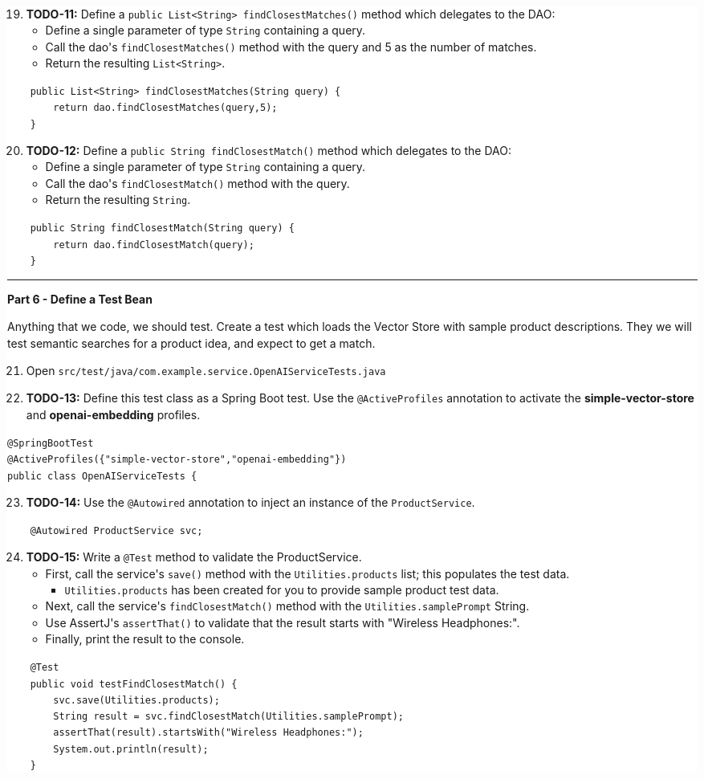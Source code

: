 19. **TODO-11:** Define a `public List<String> findClosestMatches()` method which delegates to the DAO:
    * Define a single parameter of type `String` containing a query.
    * Call the dao's `findClosestMatches()` method with the query and 5 as the number of matches.
    * Return the resulting `List<String>`.

```    
    public List<String> findClosestMatches(String query) {
        return dao.findClosestMatches(query,5);
    }
```

20. **TODO-12:** Define a `public String findClosestMatch()` method which delegates to the DAO:
    * Define a single parameter of type `String` containing a query.
    * Call the dao's `findClosestMatch()` method with the query.
    * Return the resulting `String`.

```
    public String findClosestMatch(String query) {
        return dao.findClosestMatch(query);
    }
```

---
**Part 6 - Define a Test Bean**

Anything that we code, we should test.  Create a test which loads the Vector Store with sample product descriptions.  They we will test semantic searches for a product idea, and expect to get a match.

21. Open `src/test/java/com.example.service.OpenAIServiceTests.java`

22. **TODO-13:** Define this test class as a Spring Boot test.  Use the `@ActiveProfiles` annotation to activate the **simple-vector-store** and **openai-embedding** profiles.

```
@SpringBootTest
@ActiveProfiles({"simple-vector-store","openai-embedding"})
public class OpenAIServiceTests {
```

23. **TODO-14:** Use the `@Autowired` annotation to inject an instance of the `ProductService`.

```
    @Autowired ProductService svc;
```

24. **TODO-15:** Write a `@Test` method to validate the ProductService.
    *   First, call the service's `save()` method with the `Utilities.products` list; this populates the test data.
        * `Utilities.products` has been created for you to provide sample product test data.
    * Next, call the service's `findClosestMatch()` method with the `Utilities.samplePrompt` String.
    * Use AssertJ's `assertThat()` to validate that the result starts with "Wireless Headphones:".
    * Finally, print the result to the console.

```
    @Test
    public void testFindClosestMatch() {
        svc.save(Utilities.products);
        String result = svc.findClosestMatch(Utilities.samplePrompt);
        assertThat(result).startsWith("Wireless Headphones:");
        System.out.println(result);
    }
```
